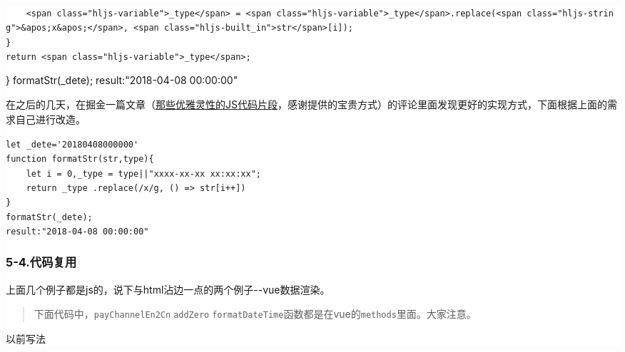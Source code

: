         <span class="hljs-variable">_type</span> = <span class="hljs-variable">_type</span>.replace(<span class="hljs-string">&apos;x&apos;</span>, <span class="hljs-built_in">str</span>[i]);
    }
    return <span class="hljs-variable">_type</span>;
}
formatStr(<span class="hljs-variable">_dete</span>);
result:<span class="hljs-string">&quot;2018-04-08 00:00:00&quot;</span></code></pre>
<p>&#x5728;&#x4E4B;&#x540E;&#x7684;&#x51E0;&#x5929;&#xFF0C;&#x5728;&#x6398;&#x91D1;&#x4E00;&#x7BC7;&#x6587;&#x7AE0;&#xFF08;<a href="https://juejin.im/post/5acc2cbef265da239612b508#comment" rel="nofollow noreferrer" target="_blank">&#x90A3;&#x4E9B;&#x4F18;&#x96C5;&#x7075;&#x6027;&#x7684;JS&#x4EE3;&#x7801;&#x7247;&#x6BB5;</a>&#xFF0C;&#x611F;&#x8C22;&#x63D0;&#x4F9B;&#x7684;&#x5B9D;&#x8D35;&#x65B9;&#x5F0F;&#xFF09;&#x7684;&#x8BC4;&#x8BBA;&#x91CC;&#x9762;&#x53D1;&#x73B0;&#x66F4;&#x597D;&#x7684;&#x5B9E;&#x73B0;&#x65B9;&#x5F0F;&#xFF0C;&#x4E0B;&#x9762;&#x6839;&#x636E;&#x4E0A;&#x9762;&#x7684;&#x9700;&#x6C42;&#x81EA;&#x5DF1;&#x8FDB;&#x884C;&#x6539;&#x9020;&#x3002;</p>
<div class="widget-codetool" style="display:none;">
      <div class="widget-codetool--inner">
      <span class="selectCode code-tool" data-toggle="tooltip" data-placement="top" title="" data-original-title="&#x5168;&#x9009;"></span>
      <span type="button" class="copyCode code-tool" data-toggle="tooltip" data-placement="top" data-clipboard-text="let _dete=&apos;20180408000000&apos;
function formatStr(str,type){
    let i = 0,_type = type||&quot;xxxx-xx-xx xx:xx:xx&quot;;
    return _type .replace(/x/g, () =&gt; str[i++])
}
formatStr(_dete);
result:&quot;2018-04-08 00:00:00&quot;" title="" data-original-title="&#x590D;&#x5236;"></span>
      <span type="button" class="saveToNote code-tool" data-toggle="tooltip" data-placement="top" title="" data-original-title="&#x653E;&#x8FDB;&#x7B14;&#x8BB0;"></span>
      </div>
      </div><pre class="hljs typescript"><code><span class="hljs-keyword">let</span> _dete=<span class="hljs-string">&apos;20180408000000&apos;</span>
<span class="hljs-function"><span class="hljs-keyword">function</span> <span class="hljs-title">formatStr</span>(<span class="hljs-params">str,<span class="hljs-keyword">type</span></span>)</span>{
    <span class="hljs-keyword">let</span> i = <span class="hljs-number">0</span>,_type = <span class="hljs-keyword">type</span>||<span class="hljs-string">&quot;xxxx-xx-xx xx:xx:xx&quot;</span>;
    <span class="hljs-keyword">return</span> _type .replace(<span class="hljs-regexp">/x/g</span>, <span class="hljs-function"><span class="hljs-params">()</span> =&gt;</span> str[i++])
}
formatStr(_dete);
result:<span class="hljs-string">&quot;2018-04-08 00:00:00&quot;</span></code></pre>
<h3 id="articleHeader8">5-4.&#x4EE3;&#x7801;&#x590D;&#x7528;</h3>
<p>&#x4E0A;&#x9762;&#x51E0;&#x4E2A;&#x4F8B;&#x5B50;&#x90FD;&#x662F;js&#x7684;&#xFF0C;&#x8BF4;&#x4E0B;&#x4E0E;html&#x6CBE;&#x8FB9;&#x4E00;&#x70B9;&#x7684;&#x4E24;&#x4E2A;&#x4F8B;&#x5B50;--vue&#x6570;&#x636E;&#x6E32;&#x67D3;&#x3002;</p>
<blockquote>&#x4E0B;&#x9762;&#x4EE3;&#x7801;&#x4E2D;&#xFF0C;<code>payChannelEn2Cn</code> <code>addZero</code> <code>formatDateTime</code>&#x51FD;&#x6570;&#x90FD;&#x662F;&#x5728;vue&#x7684;<code>methods</code>&#x91CC;&#x9762;&#x3002;&#x5927;&#x5BB6;&#x6CE8;&#x610F;&#x3002;</blockquote>
<p>&#x4EE5;&#x524D;&#x5199;&#x6CD5;</p>
<div class="widget-codetool" style="display:none;">
      <div class="widget-codetool--inner">
      <span class="selectCode code-tool" data-toggle="tooltip" data-placement="top" title="" data-original-title="&#x5168;&#x9009;"></span>
      <span type="button" class="copyCode code-tool" data-toggle="tooltip" data-placement="top" data-clipboard-text="&lt;span v-if=&quot;cashType===&apos;cash&apos;&quot;&gt;&#x73B0;&#x91D1;&lt;/span&gt;
&lt;span v-else-if=&quot;cashType===&apos;check&apos;&quot;&gt;&#x652F;&#x7968;&lt;/span&gt;
&lt;span v-else-if=&quot;cashType===&apos;draft&apos;&quot;&gt;&#x6C47;&#x7968;&lt;/span&gt;
&lt;span v-else-if=&quot;cashType===&apos;zfb&apos;&quot;&gt;&#x652F;&#x4ED8;&#x5B9D;&lt;/span&gt;
&lt;span v-else-if=&quot;cashType===&apos;wx_pay&apos;&quot;&gt;&#x5FAE;&#x4FE1;&#x652F;&#x4ED8;&lt;/span&gt;
&lt;span v-else-if=&quot;cashType===&apos;bank_trans&apos;&quot;&gt;&#x94F6;&#x884C;&#x8F6C;&#x8D26;&lt;/span&gt;
&lt;span v-else-if=&quot;cashType===&apos;pre_pay&apos;&quot;&gt;&#x9884;&#x4ED8;&#x6B3E;&lt;/span&gt;" title="" data-original-title="&#x590D;&#x5236;"></span>